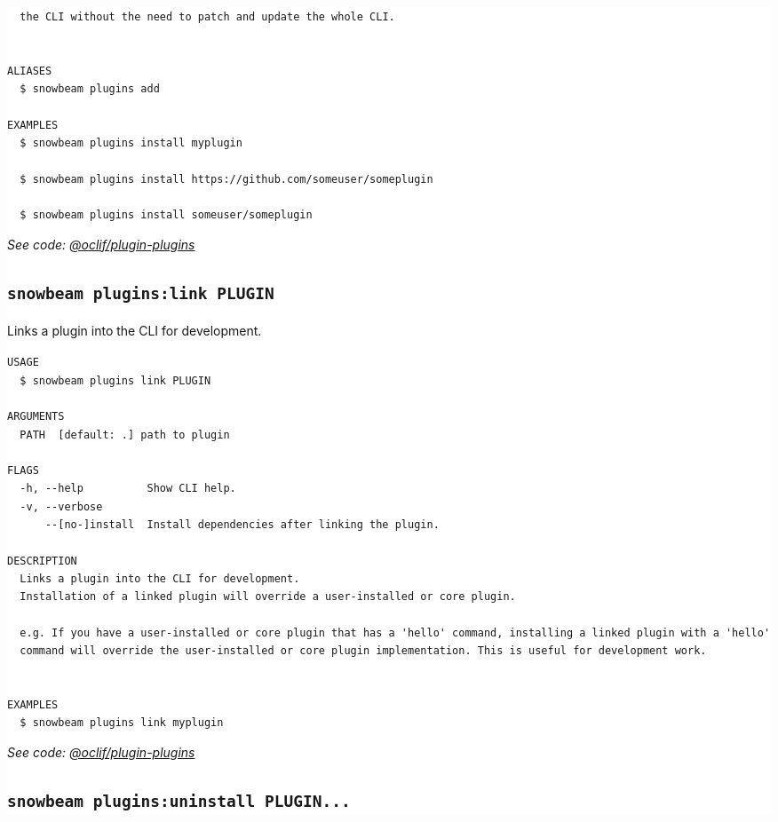 ```
  the CLI without the need to patch and update the whole CLI.


ALIASES
  $ snowbeam plugins add

EXAMPLES
  $ snowbeam plugins install myplugin

  $ snowbeam plugins install https://github.com/someuser/someplugin

  $ snowbeam plugins install someuser/someplugin
```

_See code: [@oclif/plugin-plugins](https://github.com/oclif/plugin-plugins/blob/v4.1.22/src/commands/plugins/install.ts)_

## `snowbeam plugins:link PLUGIN`

Links a plugin into the CLI for development.

```
USAGE
  $ snowbeam plugins link PLUGIN

ARGUMENTS
  PATH  [default: .] path to plugin

FLAGS
  -h, --help          Show CLI help.
  -v, --verbose
      --[no-]install  Install dependencies after linking the plugin.

DESCRIPTION
  Links a plugin into the CLI for development.
  Installation of a linked plugin will override a user-installed or core plugin.

  e.g. If you have a user-installed or core plugin that has a 'hello' command, installing a linked plugin with a 'hello'
  command will override the user-installed or core plugin implementation. This is useful for development work.


EXAMPLES
  $ snowbeam plugins link myplugin
```

_See code: [@oclif/plugin-plugins](https://github.com/oclif/plugin-plugins/blob/v4.1.22/src/commands/plugins/link.ts)_

## `snowbeam plugins:uninstall PLUGIN...`
